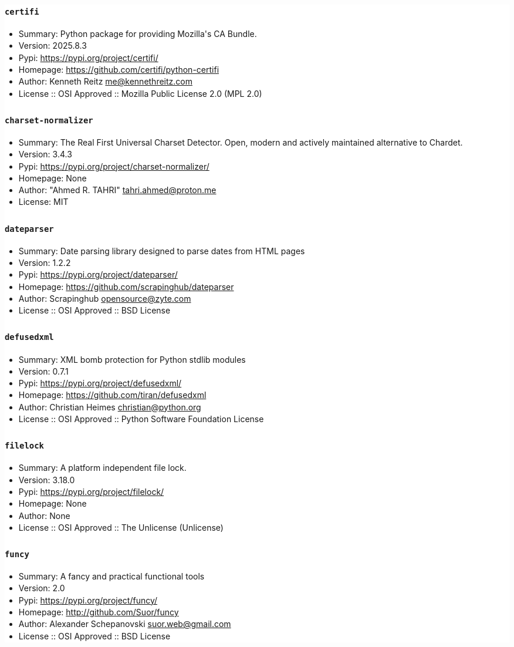 ### `certifi`

* Summary: Python package for providing Mozilla's CA Bundle.
* Version: 2025.8.3
* Pypi: https://pypi.org/project/certifi/
* Homepage: https://github.com/certifi/python-certifi
* Author: Kenneth Reitz me@kennethreitz.com
* License :: OSI Approved :: Mozilla Public License 2.0 (MPL 2.0)

### `charset-normalizer`

* Summary: The Real First Universal Charset Detector. Open, modern and actively maintained alternative to Chardet.
* Version: 3.4.3
* Pypi: https://pypi.org/project/charset-normalizer/
* Homepage: None
* Author: "Ahmed R. TAHRI" <tahri.ahmed@proton.me>
* License: MIT

### `dateparser`

* Summary: Date parsing library designed to parse dates from HTML pages
* Version: 1.2.2
* Pypi: https://pypi.org/project/dateparser/
* Homepage: https://github.com/scrapinghub/dateparser
* Author: Scrapinghub opensource@zyte.com
* License :: OSI Approved :: BSD License

### `defusedxml`

* Summary: XML bomb protection for Python stdlib modules
* Version: 0.7.1
* Pypi: https://pypi.org/project/defusedxml/
* Homepage: https://github.com/tiran/defusedxml
* Author: Christian Heimes christian@python.org
* License :: OSI Approved :: Python Software Foundation License

### `filelock`

* Summary: A platform independent file lock.
* Version: 3.18.0
* Pypi: https://pypi.org/project/filelock/
* Homepage: None
* Author: None
* License :: OSI Approved :: The Unlicense (Unlicense)

### `funcy`

* Summary: A fancy and practical functional tools
* Version: 2.0
* Pypi: https://pypi.org/project/funcy/
* Homepage: http://github.com/Suor/funcy
* Author: Alexander Schepanovski suor.web@gmail.com
* License :: OSI Approved :: BSD License
